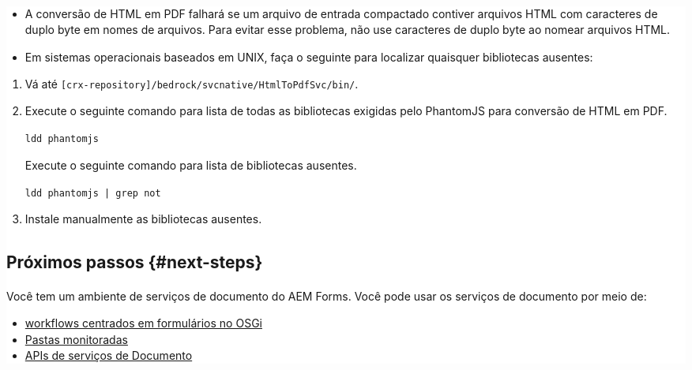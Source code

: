 * A conversão de HTML em PDF falhará se um arquivo de entrada compactado contiver arquivos HTML com caracteres de duplo byte em nomes de arquivos. Para evitar esse problema, não use caracteres de duplo byte ao nomear arquivos HTML.

* Em sistemas operacionais baseados em UNIX, faça o seguinte para localizar quaisquer bibliotecas ausentes:

1. Vá até `[crx-repository]/bedrock/svcnative/HtmlToPdfSvc/bin/`.

1. Execute o seguinte comando para lista de todas as bibliotecas exigidas pelo PhantomJS para conversão de HTML em PDF.

   `ldd phantomjs`

   Execute o seguinte comando para lista de bibliotecas ausentes.

   `ldd phantomjs | grep not`

1. Instale manualmente as bibliotecas ausentes.

## Próximos passos {#next-steps}

Você tem um ambiente de serviços de documento do AEM Forms. Você pode usar os serviços de documento por meio de:

* [workflows centrados em formulários no OSGi](/help/forms/using/aem-forms-workflow.md)
* [Pastas monitoradas](/help/forms/using/watched-folder-in-aem-forms.md)
* [APIs de serviços de Documento](/help/forms/using/aem-document-services-programmatically.md)
